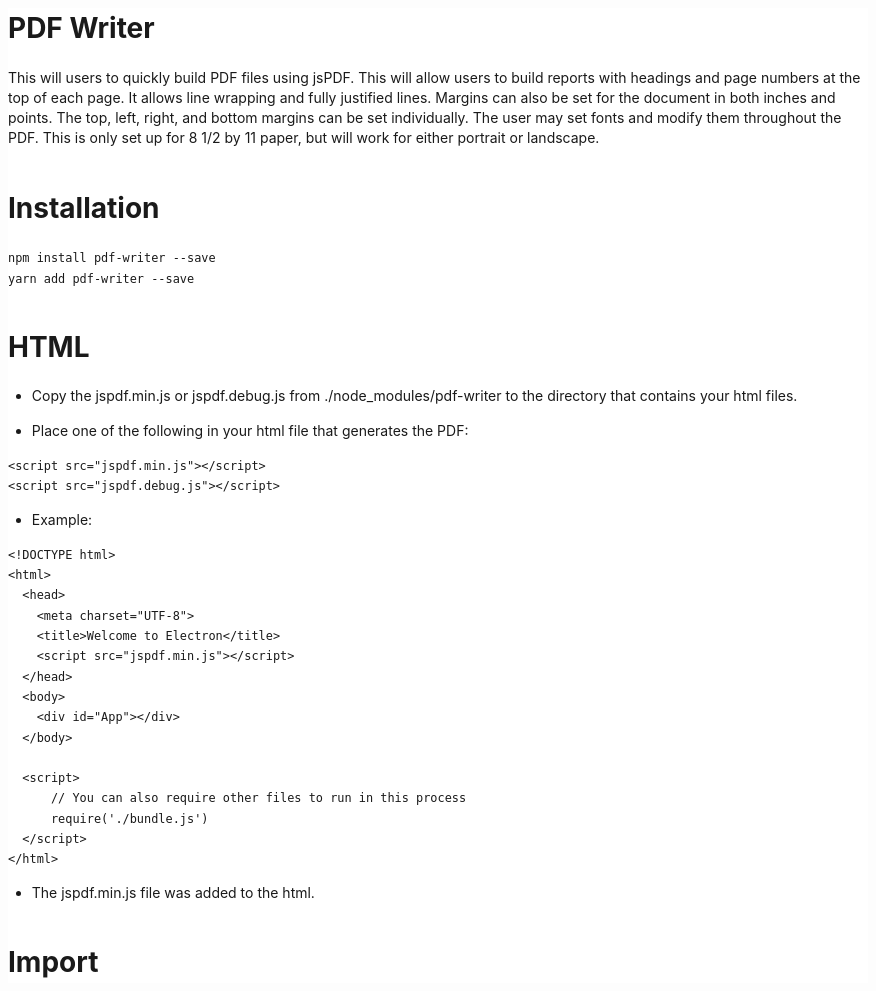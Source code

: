 # PDF Writer

This will users to quickly build PDF files using jsPDF.  This will allow users to build reports with headings and page numbers at the top of each page.  It allows line wrapping and
fully justified lines.  Margins can also be set for the document in both inches and points.  The top, left, right, and bottom margins can be set individually.  The user may set
fonts and modify them throughout the PDF.  This is only set up for 8 1/2 by 11 paper, but will work for either portrait or landscape.

# Installation

```
npm install pdf-writer --save
yarn add pdf-writer --save
```

# HTML

* Copy the jspdf.min.js or jspdf.debug.js from ./node_modules/pdf-writer to the directory that contains your html files.

* Place one of the following in your html file that generates the PDF:

```
<script src="jspdf.min.js"></script>
<script src="jspdf.debug.js"></script>
```    

* Example:

```
<!DOCTYPE html>
<html>
  <head>
    <meta charset="UTF-8">
    <title>Welcome to Electron</title>
    <script src="jspdf.min.js"></script>
  </head>
  <body>
    <div id="App"></div>
  </body>

  <script>
      // You can also require other files to run in this process
      require('./bundle.js')
  </script>
</html>
```

 * The jspdf.min.js file was added to the html.

# Import
